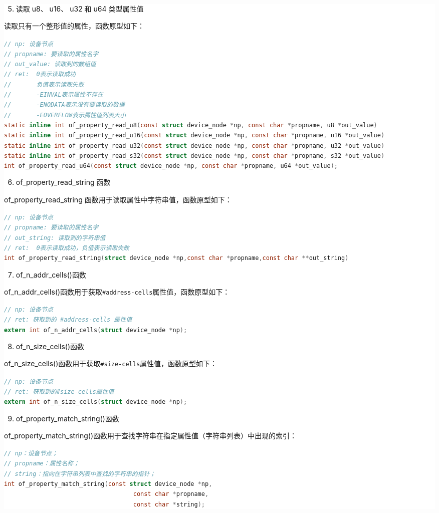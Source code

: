 5. 读取 u8、 u16、 u32 和 u64 类型属性值

读取只有一个整形值的属性，函数原型如下：
```c
// np: 设备节点
// propname: 要读取的属性名字
// out_value: 读取到的数组值
// ret:  0表示读取成功
//       负值表示读取失败
//       -EINVAL表示属性不存在
//       -ENODATA表示没有要读取的数据
//       -EOVERFLOW表示属性值列表大小
static inline int of_property_read_u8(const struct device_node *np, const char *propname, u8 *out_value)
static inline int of_property_read_u16(const struct device_node *np, const char *propname, u16 *out_value)
static inline int of_property_read_u32(const struct device_node *np, const char *propname, u32 *out_value)
static inline int of_property_read_s32(const struct device_node *np, const char *propname, s32 *out_value)
int of_property_read_u64(const struct device_node *np, const char *propname, u64 *out_value);
```

6. of_property_read_string 函数

of_property_read_string 函数用于读取属性中字符串值，函数原型如下：
```c
// np: 设备节点
// propname: 要读取的属性名字
// out_string: 读取到的字符串值
// ret:  0表示读取成功，负值表示读取失败
int of_property_read_string(struct device_node *np,const char *propname,const char **out_string)
```

7. of_n_addr_cells()函数

of_n_addr_cells()函数用于获取`#address-cells`属性值，函数原型如下：
```C
// np: 设备节点
// ret: 获取到的 #address-cells 属性值
extern int of_n_addr_cells(struct device_node *np);
```

8. of_n_size_cells()函数

of_n_size_cells()函数用于获取`#size-cells`属性值，函数原型如下：
```C
// np: 设备节点
// ret: 获取到的#size-cells属性值
extern int of_n_size_cells(struct device_node *np);
```

9. of_property_match_string()函数

of_property_match_string()函数用于查找字符串在指定属性值（字符串列表）中出现的索引：
```C
// np：设备节点；
// propname：属性名称；
// string：指向在字符串列表中查找的字符串的指针；
int of_property_match_string(const struct device_node *np,
                                    const char *propname,
                                    const char *string);
```
